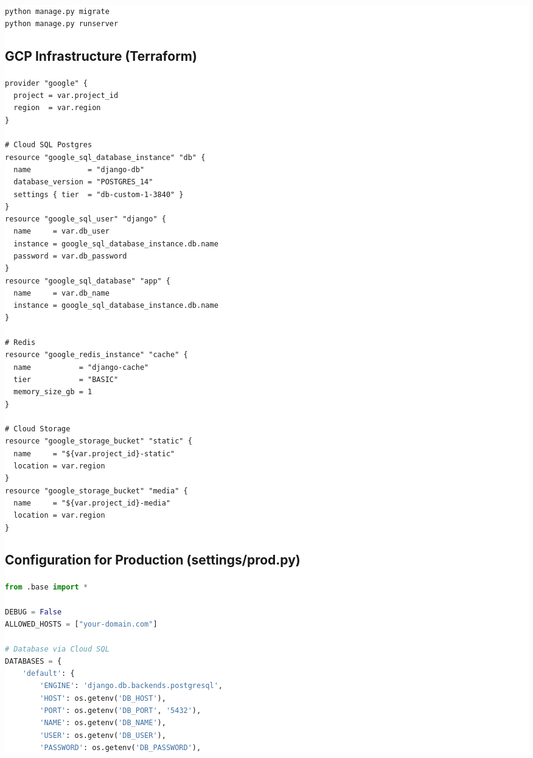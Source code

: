    ```bash
   python manage.py migrate
   python manage.py runserver
   ```

## GCP Infrastructure (Terraform)

```hcl
provider "google" {
  project = var.project_id
  region  = var.region
}

# Cloud SQL Postgres
resource "google_sql_database_instance" "db" {
  name             = "django-db"
  database_version = "POSTGRES_14"
  settings { tier  = "db-custom-1-3840" }
}
resource "google_sql_user" "django" {
  name     = var.db_user
  instance = google_sql_database_instance.db.name
  password = var.db_password
}
resource "google_sql_database" "app" {
  name     = var.db_name
  instance = google_sql_database_instance.db.name
}

# Redis
resource "google_redis_instance" "cache" {
  name           = "django-cache"
  tier           = "BASIC"
  memory_size_gb = 1
}

# Cloud Storage
resource "google_storage_bucket" "static" {
  name     = "${var.project_id}-static"
  location = var.region
}
resource "google_storage_bucket" "media" {
  name     = "${var.project_id}-media"
  location = var.region
}
```

## Configuration for Production (settings/prod.py)

```python
from .base import *

DEBUG = False
ALLOWED_HOSTS = ["your-domain.com"]

# Database via Cloud SQL
DATABASES = {
    'default': {
        'ENGINE': 'django.db.backends.postgresql',
        'HOST': os.getenv('DB_HOST'),
        'PORT': os.getenv('DB_PORT', '5432'),
        'NAME': os.getenv('DB_NAME'),
        'USER': os.getenv('DB_USER'),
        'PASSWORD': os.getenv('DB_PASSWORD'),
```